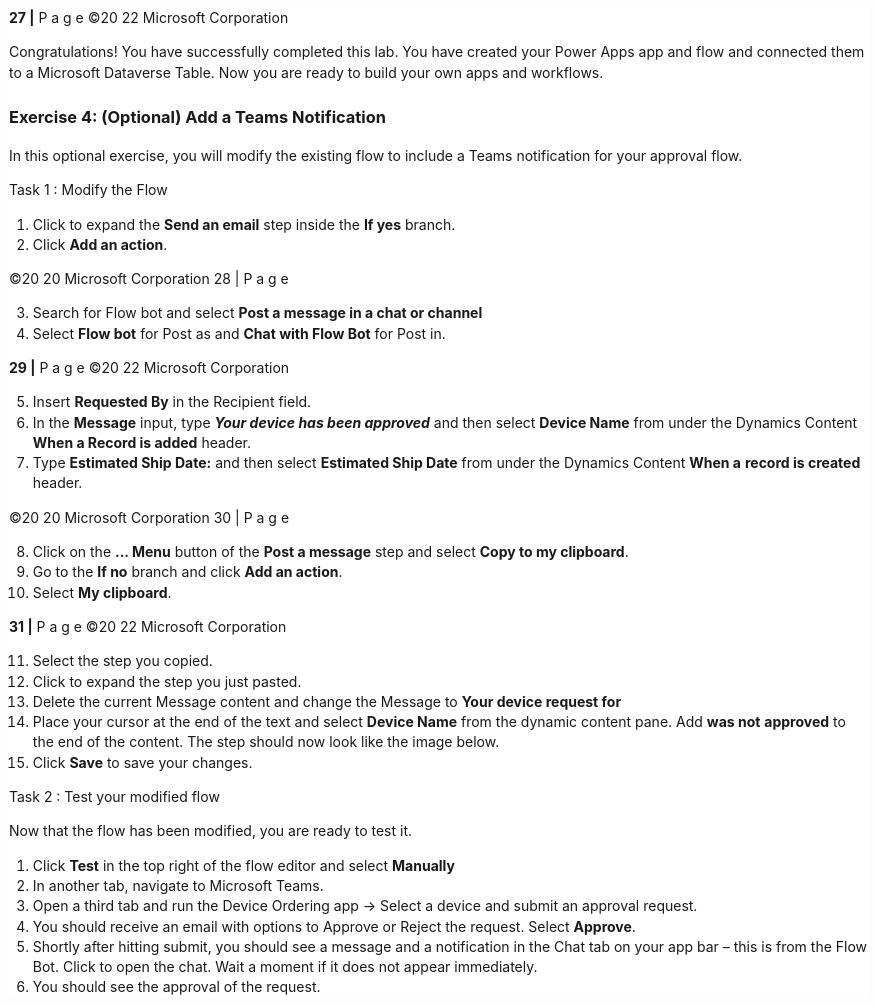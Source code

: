 
**27 |** P a g e ©20 22 Microsoft Corporation

Congratulations! You have successfully completed this lab. You have created your Power Apps app and flow and
connected them to a Microsoft Dataverse Table. Now you are ready to build your own apps and workflows.

### Exercise 4: (Optional) Add a Teams Notification

In this optional exercise, you will modify the existing flow to include a Teams notification for your approval flow.

Task 1 : Modify the Flow

1. Click to expand the **Send an email** step inside the **If yes** branch.
2. Click **Add an action**.


©20 20 Microsoft Corporation 28 | P a g e

3. Search for Flow bot and select **Post a message in a chat or channel**
4. Select **Flow bot** for Post as and **Chat with Flow Bot** for Post in.


**29 |** P a g e ©20 22 Microsoft Corporation

5. Insert **Requested By** in the Recipient field.
6. In the **Message** input, type **_Your device has been approved_** and then select **Device Name** from under the
    Dynamics Content **When a Record is added** header.
7. Type **Estimated Ship Date:** and then select **Estimated Ship Date** from under the Dynamics Content **When a**
    **record is created** header.


©20 20 Microsoft Corporation 30 | P a g e

8. Click on the **... Menu** button of the **Post a message** step and select **Copy to my clipboard**.
9. Go to the **If no** branch and click **Add an action**.
10. Select **My clipboard**.


**31 |** P a g e ©20 22 Microsoft Corporation

11. Select the step you copied.
12. Click to expand the step you just pasted.
13. Delete the current Message content and change the Message to **Your device request for**
14. Place your cursor at the end of the text and select **Device Name** from the dynamic content pane. Add **was not**
    **approved** to the end of the content. The step should now look like the image below.
15. Click **Save** to save your changes.

Task 2 : Test your modified flow

Now that the flow has been modified, you are ready to test it.

1. Click **Test** in the top right of the flow editor and select **Manually**
2. In another tab, navigate to Microsoft Teams.
3. Open a third tab and run the Device Ordering app -> Select a device and submit an approval request.
4. You should receive an email with options to Approve or Reject the request. Select **Approve**.
5. Shortly after hitting submit, you should see a message and a notification in the Chat tab on your app bar –
    this is from the Flow Bot. Click to open the chat. Wait a moment if it does not appear immediately.
6. You should see the approval of the request.
